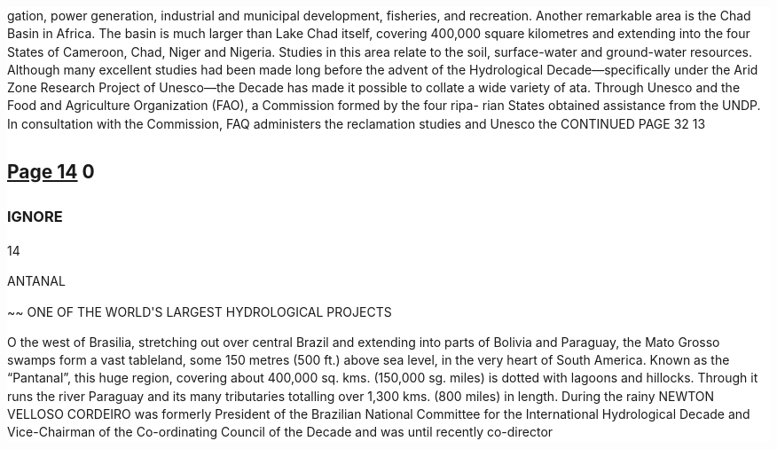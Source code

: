 gation, power generation, industrial 
and municipal development, fisheries, 
and recreation. 
Another remarkable area is the 
Chad Basin in Africa. The basin is 
much larger than Lake Chad itself, 
covering 400,000 square kilometres 
and extending into the four States of 
Cameroon, Chad, Niger and Nigeria. 
Studies in this area relate to the 
soil, surface-water and ground-water 
resources. 
Although many excellent studies had 
been made long before the advent of 
the Hydrological Decade—specifically 
under the Arid Zone Research Project 
of Unesco—the Decade has made it 
possible to collate a wide variety of 
ata. 
Through Unesco and the Food and 
Agriculture Organization (FAO), a 
Commission formed by the four ripa- 
rian States obtained assistance from 
the UNDP. In consultation with the 
Commission, FAQ administers the 
reclamation studies and Unesco the 
CONTINUED PAGE 32 
13

## [Page 14](https://demo.humlab.umu.se/courier/056857engo.pdf#page=14) 0

### IGNORE

14 
  
    
  
ANTANAL 
     
~~ ONE 
OF THE WORLD'S 
LARGEST 
HYDROLOGICAL 
PROJECTS 
 
O the west of Brasilia, 
stretching out over central Brazil and 
extending into parts of Bolivia and 
Paraguay, the Mato Grosso swamps 
form a vast tableland, some 150 metres 
(500 ft.) above sea level, in the very 
heart of South America. 
Known as the “Pantanal”, this huge 
region, covering about 400,000 sq. kms. 
(150,000 sg. miles) is dotted with 
lagoons and hillocks. Through it runs 
the river Paraguay and its many 
tributaries totalling over 1,300 kms. 
(800 miles) in length. During the rainy 
NEWTON VELLOSO CORDEIRO was formerly 
President of the Brazilian National Committee 
for the International Hydrological Decade and 
Vice-Chairman of the Co-ordinating Council of 
the Decade and was until recently co-director 